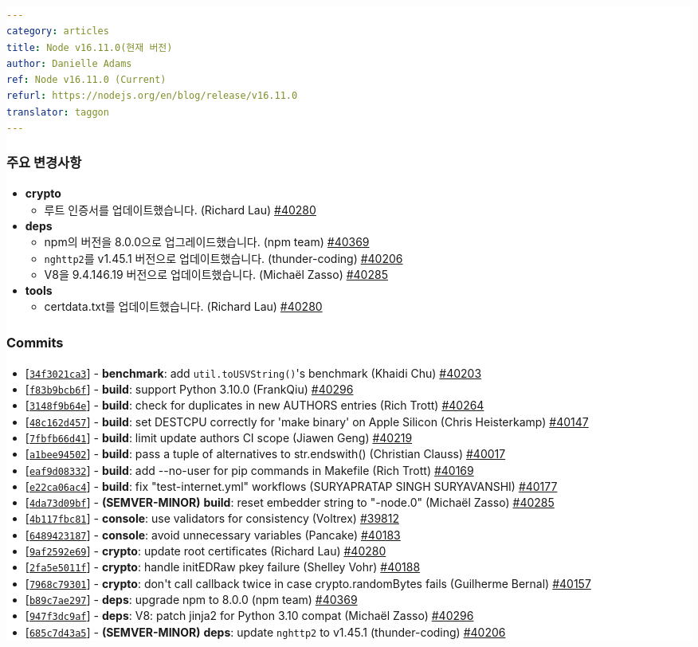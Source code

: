 ```yaml
---
category: articles
title: Node v16.11.0(현재 버전)
author: Danielle Adams
ref: Node v16.11.0 (Current)
refurl: https://nodejs.org/en/blog/release/v16.11.0
translator: taggon
---
```



### 주요 변경사항

* **crypto**
  * 루트 인증서를 업데이트했습니다. (Richard Lau) [#40280](https://github.com/nodejs/node/pull/40280)
* **deps**
  * npm의 버전을 8.0.0으로 업그레이드했습니다. (npm team) [#40369](https://github.com/nodejs/node/pull/40369)
  * `nghttp2`를 v1.45.1 버전으로 업데이트했습니다. (thunder-coding) [#40206](https://github.com/nodejs/node/pull/40206)
  * V8을 9.4.146.19 버전으로 업데이트했습니다. (Michaël Zasso) [#40285](https://github.com/nodejs/node/pull/40285)
* **tools**
  * certdata.txt를 업데이트했습니다. (Richard Lau) [#40280](https://github.com/nodejs/node/pull/40280)

### Commits

* [[`34f3021ca3`](https://github.com/nodejs/node/commit/34f3021ca3)] - **benchmark**: add `util.toUSVString()`'s benchmark (Khaidi Chu) [#40203](https://github.com/nodejs/node/pull/40203)
* [[`f83b9bcb6f`](https://github.com/nodejs/node/commit/f83b9bcb6f)] - **build**: support Python 3.10.0 (FrankQiu) [#40296](https://github.com/nodejs/node/pull/40296)
* [[`3148f9b64e`](https://github.com/nodejs/node/commit/3148f9b64e)] - **build**: check for duplicates in new AUTHORS entries (Rich Trott) [#40264](https://github.com/nodejs/node/pull/40264)
* [[`48c162d457`](https://github.com/nodejs/node/commit/48c162d457)] - **build**: set DESTCPU correctly for 'make binary' on Apple Silicon (Chris Heisterkamp) [#40147](https://github.com/nodejs/node/pull/40147)
* [[`7fbfb66d41`](https://github.com/nodejs/node/commit/7fbfb66d41)] - **build**: limit update authors CI scope (Jiawen Geng) [#40219](https://github.com/nodejs/node/pull/40219)
* [[`a1bee94502`](https://github.com/nodejs/node/commit/a1bee94502)] - **build**: pass a tuple of alternatives to str.endswith() (Christian Clauss) [#40017](https://github.com/nodejs/node/pull/40017)
* [[`eaf9d08332`](https://github.com/nodejs/node/commit/eaf9d08332)] - **build**: add --no-user for pip commands in Makefile (Rich Trott) [#40169](https://github.com/nodejs/node/pull/40169)
* [[`e22ca06ac4`](https://github.com/nodejs/node/commit/e22ca06ac4)] - **build**: fix "test-internet.yml" workflows (SURYAPRATAP SINGH SURYAVANSHI) [#40177](https://github.com/nodejs/node/pull/40177)
* [[`4da73d09bf`](https://github.com/nodejs/node/commit/4da73d09bf)] - **(SEMVER-MINOR)** **build**: reset embedder string to "-node.0" (Michaël Zasso) [#40285](https://github.com/nodejs/node/pull/40285)
* [[`4b117fbc81`](https://github.com/nodejs/node/commit/4b117fbc81)] - **console**: use validators for consistency (Voltrex) [#39812](https://github.com/nodejs/node/pull/39812)
* [[`6489423187`](https://github.com/nodejs/node/commit/6489423187)] - **console**: avoid unnecessary variables (Pancake) [#40183](https://github.com/nodejs/node/pull/40183)
* [[`9af2592e69`](https://github.com/nodejs/node/commit/9af2592e69)] - **crypto**: update root certificates (Richard Lau) [#40280](https://github.com/nodejs/node/pull/40280)
* [[`2fa5e5011f`](https://github.com/nodejs/node/commit/2fa5e5011f)] - **crypto**: handle initEDRaw pkey failure (Shelley Vohr) [#40188](https://github.com/nodejs/node/pull/40188)
* [[`7968c79301`](https://github.com/nodejs/node/commit/7968c79301)] - **crypto**: don't call callback twice in case crypto.randomBytes fails (Guilherme Bernal) [#40157](https://github.com/nodejs/node/pull/40157)
* [[`b89c7ae297`](https://github.com/nodejs/node/commit/b89c7ae297)] - **deps**: upgrade npm to 8.0.0 (npm team) [#40369](https://github.com/nodejs/node/pull/40369)
* [[`947f3dc9af`](https://github.com/nodejs/node/commit/947f3dc9af)] - **deps**: V8: patch jinja2 for Python 3.10 compat (Michaël Zasso) [#40296](https://github.com/nodejs/node/pull/40296)
* [[`685c7d43a5`](https://github.com/nodejs/node/commit/685c7d43a5)] - **(SEMVER-MINOR)** **deps**: update `nghttp2` to v1.45.1 (thunder-coding) [#40206](https://github.com/nodejs/node/pull/40206)